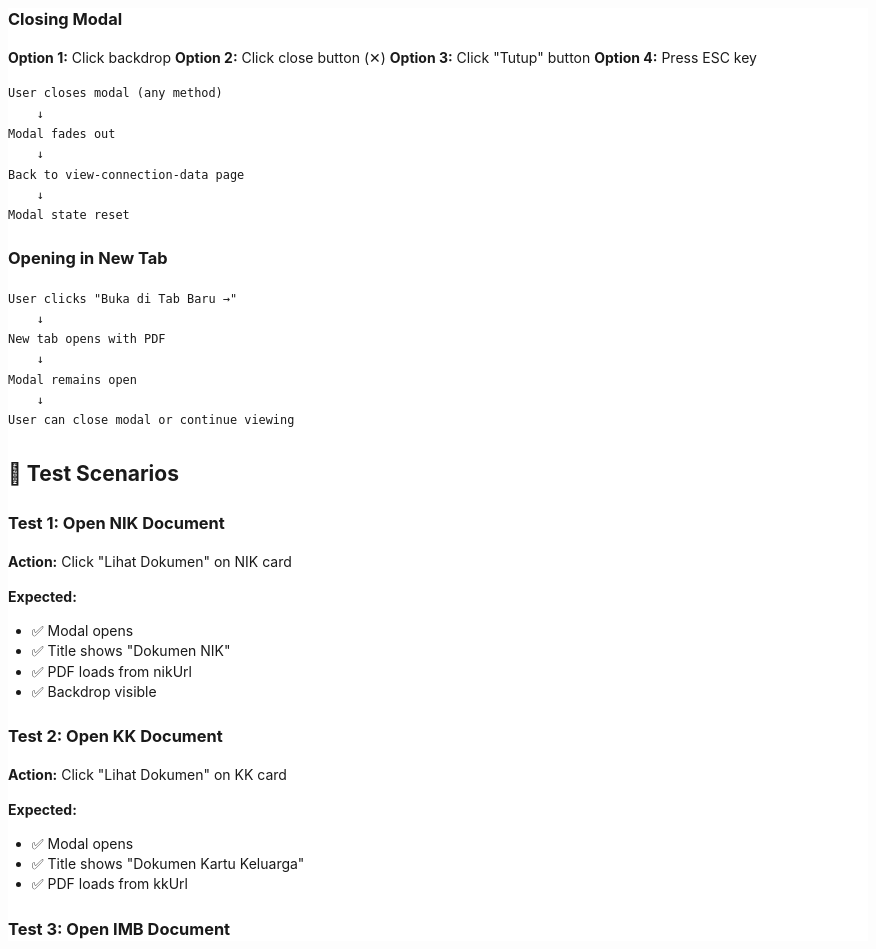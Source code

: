 ### Closing Modal

**Option 1:** Click backdrop
**Option 2:** Click close button (✕)
**Option 3:** Click "Tutup" button
**Option 4:** Press ESC key

```
User closes modal (any method)
    ↓
Modal fades out
    ↓
Back to view-connection-data page
    ↓
Modal state reset
```

### Opening in New Tab

```
User clicks "Buka di Tab Baru →"
    ↓
New tab opens with PDF
    ↓
Modal remains open
    ↓
User can close modal or continue viewing
```

## 🧪 Test Scenarios

### Test 1: Open NIK Document

**Action:** Click "Lihat Dokumen" on NIK card

**Expected:**

- ✅ Modal opens
- ✅ Title shows "Dokumen NIK"
- ✅ PDF loads from nikUrl
- ✅ Backdrop visible

### Test 2: Open KK Document

**Action:** Click "Lihat Dokumen" on KK card

**Expected:**

- ✅ Modal opens
- ✅ Title shows "Dokumen Kartu Keluarga"
- ✅ PDF loads from kkUrl

### Test 3: Open IMB Document
